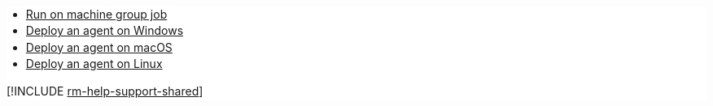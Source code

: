 * [Run on machine group job](../../process/deployment-group-phases.md)
* [Deploy an agent on Windows](../../agents/v2-windows.md)
* [Deploy an agent on macOS](../../agents/v2-osx.md)
* [Deploy an agent on Linux](../../agents/v2-linux.md)

[!INCLUDE [rm-help-support-shared](../../includes/rm-help-support-shared.md)]
